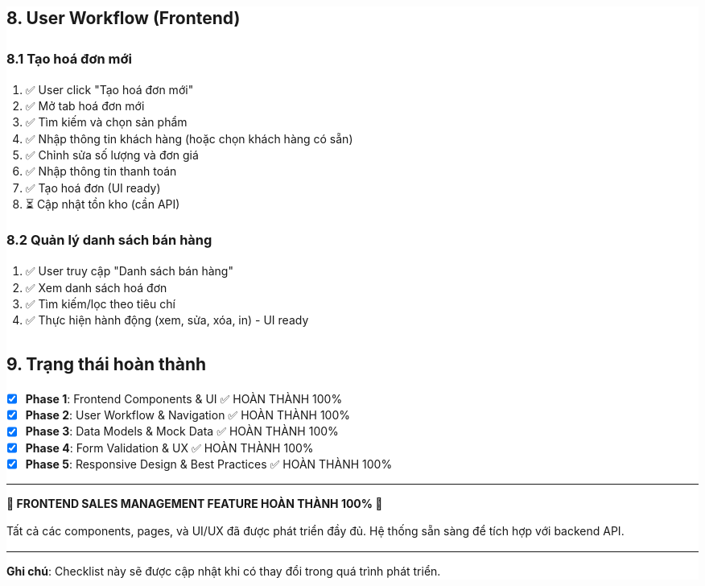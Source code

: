 ## 8. User Workflow (Frontend)

### 8.1 Tạo hoá đơn mới

1. ✅ User click "Tạo hoá đơn mới"
2. ✅ Mở tab hoá đơn mới
3. ✅ Tìm kiếm và chọn sản phẩm
4. ✅ Nhập thông tin khách hàng (hoặc chọn khách hàng có sẵn)
5. ✅ Chỉnh sửa số lượng và đơn giá
6. ✅ Nhập thông tin thanh toán
7. ✅ Tạo hoá đơn (UI ready)
8. ⏳ Cập nhật tồn kho (cần API)

### 8.2 Quản lý danh sách bán hàng

1. ✅ User truy cập "Danh sách bán hàng"
2. ✅ Xem danh sách hoá đơn
3. ✅ Tìm kiếm/lọc theo tiêu chí
4. ✅ Thực hiện hành động (xem, sửa, xóa, in) - UI ready

## 9. Trạng thái hoàn thành

- [x] **Phase 1**: Frontend Components & UI ✅ HOÀN THÀNH 100%
- [x] **Phase 2**: User Workflow & Navigation ✅ HOÀN THÀNH 100%
- [x] **Phase 3**: Data Models & Mock Data ✅ HOÀN THÀNH 100%
- [x] **Phase 4**: Form Validation & UX ✅ HOÀN THÀNH 100%
- [x] **Phase 5**: Responsive Design & Best Practices ✅ HOÀN THÀNH 100%

---

**🎉 FRONTEND SALES MANAGEMENT FEATURE HOÀN THÀNH 100% 🎉**

Tất cả các components, pages, và UI/UX đã được phát triển đầy đủ. Hệ thống sẵn sàng để tích hợp với backend API.

---

**Ghi chú**: Checklist này sẽ được cập nhật khi có thay đổi trong quá trình phát triển.
